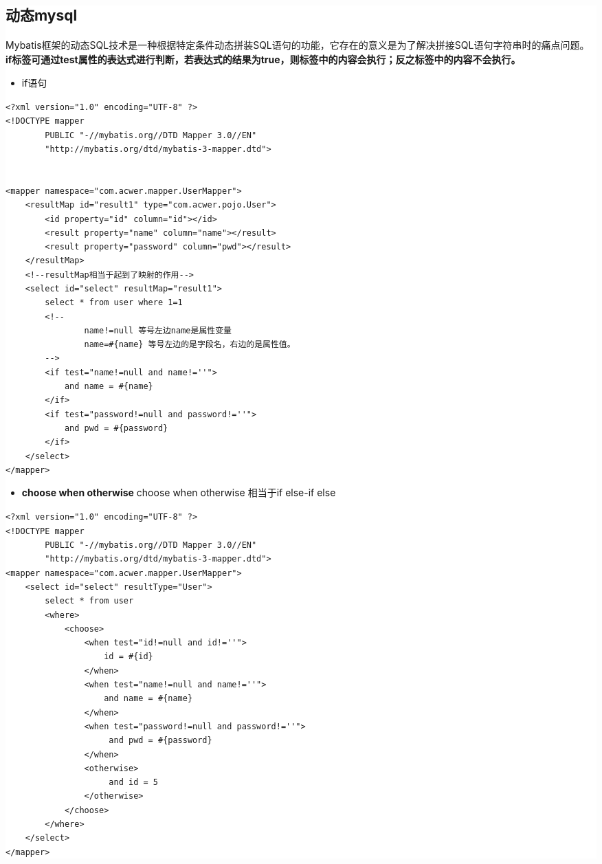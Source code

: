 ## 动态mysql
Mybatis框架的动态SQL技术是一种根据特定条件动态拼装SQL语句的功能，它存在的意义是为了解决拼接SQL语句字符串时的痛点问题。
**if标签可通过test属性的表达式进行判断，若表达式的结果为true，则标签中的内容会执行；反之标签中的内容不会执行。**
* if语句
```
<?xml version="1.0" encoding="UTF-8" ?>
<!DOCTYPE mapper
        PUBLIC "-//mybatis.org//DTD Mapper 3.0//EN"
        "http://mybatis.org/dtd/mybatis-3-mapper.dtd">


<mapper namespace="com.acwer.mapper.UserMapper">
    <resultMap id="result1" type="com.acwer.pojo.User">
        <id property="id" column="id"></id>
        <result property="name" column="name"></result>
        <result property="password" column="pwd"></result>
    </resultMap>
    <!--resultMap相当于起到了映射的作用-->
    <select id="select" resultMap="result1">
        select * from user where 1=1
        <!--
				name!=null 等号左边name是属性变量
        		name=#{name} 等号左边的是字段名，右边的是属性值。
        -->
        <if test="name!=null and name!=''">
            and name = #{name}
        </if>
        <if test="password!=null and password!=''">
            and pwd = #{password}
        </if>
    </select>
</mapper>
```
* **choose when otherwise**
choose when otherwise 相当于if else-if else
```
<?xml version="1.0" encoding="UTF-8" ?>
<!DOCTYPE mapper
        PUBLIC "-//mybatis.org//DTD Mapper 3.0//EN"
        "http://mybatis.org/dtd/mybatis-3-mapper.dtd">
<mapper namespace="com.acwer.mapper.UserMapper">
    <select id="select" resultType="User">
        select * from user
        <where>
            <choose>
                <when test="id!=null and id!=''">
                    id = #{id}
                </when>
                <when test="name!=null and name!=''">
                    and name = #{name}
                </when>
                <when test="password!=null and password!=''">
                     and pwd = #{password}
                </when>
                <otherwise>
                     and id = 5
                </otherwise>
            </choose>
        </where>
    </select>
</mapper>
```